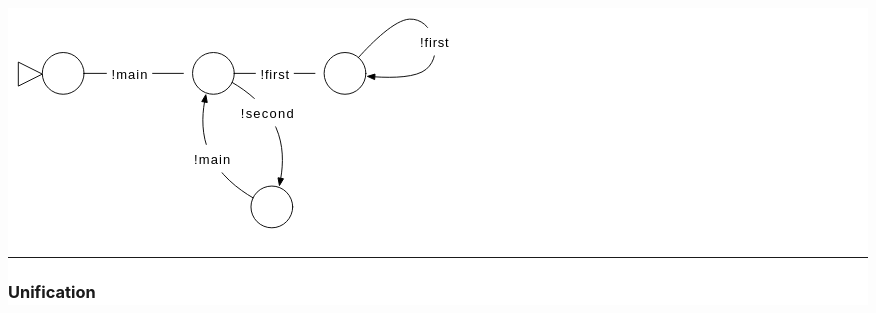 <svg height=230px id="agentfsm" xmlns="http://www.w3.org/2000/svg" viewBox="71 51 490 248"><defs><style>@keyframes colorchange{0%{fill:#fff}50%{fill:#0e7}100%{fill:#fff}}tspan{font-family:sans-serif;fill:#000}</style><marker orient="auto" overflow="visible" id="a" viewBox="-1 -4 10 8" markerWidth="10" markerHeight="8" color="#000"><path d="M8 0L0-3v6z" fill="currentColor" stroke="currentColor"></path></marker><marker orient="auto" overflow="visible" id="b" viewBox="-9 -4 10 8" markerWidth="10" markerHeight="8" color="#000"><path d="M-8 0l8 3v-6z" fill="currentColor" stroke="currentColor"></path></marker></defs><g fill="none"><circle class="state" cx="130.5" cy="121.5" r="22.5"></circle><circle id="init" cx="130.5" cy="121.5" r="22.5" stroke="#000" stroke-linecap="round" stroke-linejoin="round"></circle><path d="M82.5 109.5l25.5 12.75L82.5 135z" fill="#fff"></path><path d="M82.5 109.5l25.5 12.75L82.5 135z" stroke="#000" stroke-linecap="round" stroke-linejoin="round"></path><circle class="state" cx="292.5" cy="121.5" r="22.5"></circle><circle id="main" cx="292.5" cy="121.5" r="22.5" stroke="#000" stroke-linecap="round" stroke-linejoin="round"></circle><circle class="state" cx="434.376" cy="121.5" r="22.5"></circle><circle id="first" cx="434.376" cy="121.5" r="22.5" stroke="#000" stroke-linecap="round" stroke-linejoin="round"></circle><circle class="state" cx="355.5" cy="265.5" r="22.5"></circle><circle id="second" cx="355.5" cy="265.5" r="22.5" stroke="#000" stroke-linecap="round" stroke-linejoin="round"></circle><path marker-end="url(#a)" stroke="#000" stroke-linecap="round" stroke-linejoin="round" d="M153 121.5h107.1m54.9 0h86.976m-89.208 9.784c15.854 9.18 36.886 25.068 47.232 48.716 8.308 18.99 7.907 38.826 5.104 54.606"></path><path d="M282.896 152.394c-2.803 15.78-3.204 35.617 5.104 54.606 10.346 23.648 31.378 39.537 47.232 48.716" marker-start="url(#b)" stroke="#000" stroke-linecap="round" stroke-linejoin="round"></path><path d="M448.939 104.346C464.217 87.377 488.17 63.813 504 63c24.824-1.275 37.725 37.427 18 54-10.586 8.895-35.047 9.538-55.441 8.225" marker-end="url(#a)" stroke="#000" stroke-linecap="round" stroke-linejoin="round"></path><path fill="#fff" d="M177.515 106.5h49v30h-49z"></path><text transform="translate(182.515 112.276)"><tspan x=".084" y="15" textLength="38.832">!main</tspan></text><path fill="#fff" d="M338.2 106.5h41v30h-41z"></path><text transform="translate(343.2 112.276)"><tspan x=".1" y="15" textLength="30.8">!first</tspan></text><path fill="#fff" d="M510.291 72.278h41v30h-41z"></path><text transform="translate(515.291 78.054)"><tspan x=".1" y="15" textLength="30.8">!first</tspan></text><path fill="#fff" d="M317.016 148.745h67v30h-67z"></path><text transform="translate(322.016 154.521)"><tspan x=".052" y="15" textLength="56.896">!second</tspan></text><path fill="#fff" d="M266.617 198.336h49v30h-49z"></path><text transform="translate(271.617 204.112)"><tspan x=".084" y="15" textLength="38.832">!main</tspan></text></g></svg>

---
### Unification
